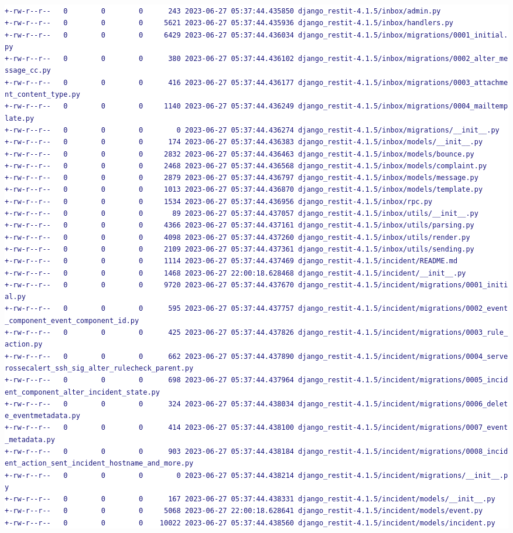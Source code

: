 ```diff
+-rw-r--r--   0        0        0      243 2023-06-27 05:37:44.435850 django_restit-4.1.5/inbox/admin.py
+-rw-r--r--   0        0        0     5621 2023-06-27 05:37:44.435936 django_restit-4.1.5/inbox/handlers.py
+-rw-r--r--   0        0        0     6429 2023-06-27 05:37:44.436034 django_restit-4.1.5/inbox/migrations/0001_initial.py
+-rw-r--r--   0        0        0      380 2023-06-27 05:37:44.436102 django_restit-4.1.5/inbox/migrations/0002_alter_message_cc.py
+-rw-r--r--   0        0        0      416 2023-06-27 05:37:44.436177 django_restit-4.1.5/inbox/migrations/0003_attachment_content_type.py
+-rw-r--r--   0        0        0     1140 2023-06-27 05:37:44.436249 django_restit-4.1.5/inbox/migrations/0004_mailtemplate.py
+-rw-r--r--   0        0        0        0 2023-06-27 05:37:44.436274 django_restit-4.1.5/inbox/migrations/__init__.py
+-rw-r--r--   0        0        0      174 2023-06-27 05:37:44.436383 django_restit-4.1.5/inbox/models/__init__.py
+-rw-r--r--   0        0        0     2832 2023-06-27 05:37:44.436463 django_restit-4.1.5/inbox/models/bounce.py
+-rw-r--r--   0        0        0     2468 2023-06-27 05:37:44.436568 django_restit-4.1.5/inbox/models/complaint.py
+-rw-r--r--   0        0        0     2879 2023-06-27 05:37:44.436797 django_restit-4.1.5/inbox/models/message.py
+-rw-r--r--   0        0        0     1013 2023-06-27 05:37:44.436870 django_restit-4.1.5/inbox/models/template.py
+-rw-r--r--   0        0        0     1534 2023-06-27 05:37:44.436956 django_restit-4.1.5/inbox/rpc.py
+-rw-r--r--   0        0        0       89 2023-06-27 05:37:44.437057 django_restit-4.1.5/inbox/utils/__init__.py
+-rw-r--r--   0        0        0     4366 2023-06-27 05:37:44.437161 django_restit-4.1.5/inbox/utils/parsing.py
+-rw-r--r--   0        0        0     4098 2023-06-27 05:37:44.437260 django_restit-4.1.5/inbox/utils/render.py
+-rw-r--r--   0        0        0     2109 2023-06-27 05:37:44.437361 django_restit-4.1.5/inbox/utils/sending.py
+-rw-r--r--   0        0        0     1114 2023-06-27 05:37:44.437469 django_restit-4.1.5/incident/README.md
+-rw-r--r--   0        0        0     1468 2023-06-27 22:00:18.628468 django_restit-4.1.5/incident/__init__.py
+-rw-r--r--   0        0        0     9720 2023-06-27 05:37:44.437670 django_restit-4.1.5/incident/migrations/0001_initial.py
+-rw-r--r--   0        0        0      595 2023-06-27 05:37:44.437757 django_restit-4.1.5/incident/migrations/0002_event_component_event_component_id.py
+-rw-r--r--   0        0        0      425 2023-06-27 05:37:44.437826 django_restit-4.1.5/incident/migrations/0003_rule_action.py
+-rw-r--r--   0        0        0      662 2023-06-27 05:37:44.437890 django_restit-4.1.5/incident/migrations/0004_serverossecalert_ssh_sig_alter_rulecheck_parent.py
+-rw-r--r--   0        0        0      698 2023-06-27 05:37:44.437964 django_restit-4.1.5/incident/migrations/0005_incident_component_alter_incident_state.py
+-rw-r--r--   0        0        0      324 2023-06-27 05:37:44.438034 django_restit-4.1.5/incident/migrations/0006_delete_eventmetadata.py
+-rw-r--r--   0        0        0      414 2023-06-27 05:37:44.438100 django_restit-4.1.5/incident/migrations/0007_event_metadata.py
+-rw-r--r--   0        0        0      903 2023-06-27 05:37:44.438184 django_restit-4.1.5/incident/migrations/0008_incident_action_sent_incident_hostname_and_more.py
+-rw-r--r--   0        0        0        0 2023-06-27 05:37:44.438214 django_restit-4.1.5/incident/migrations/__init__.py
+-rw-r--r--   0        0        0      167 2023-06-27 05:37:44.438331 django_restit-4.1.5/incident/models/__init__.py
+-rw-r--r--   0        0        0     5068 2023-06-27 22:00:18.628641 django_restit-4.1.5/incident/models/event.py
+-rw-r--r--   0        0        0    10022 2023-06-27 05:37:44.438560 django_restit-4.1.5/incident/models/incident.py
```